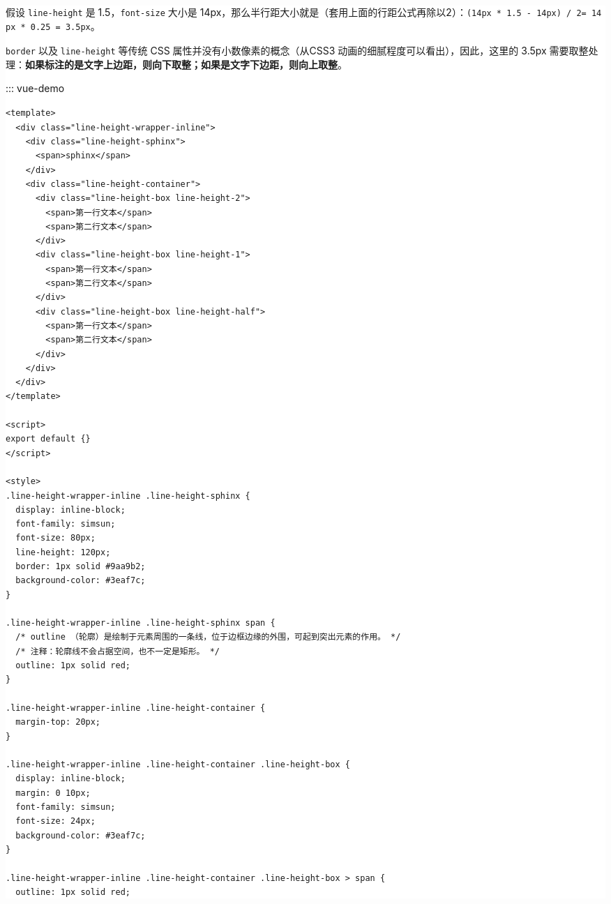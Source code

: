 假设 `line-height` 是 1.5，`font-size` 大小是 14px，那么半行距大小就是（套用上面的行距公式再除以2）：`(14px * 1.5 - 14px) / 2= 14px * 0.25 = 3.5px`。

`border` 以及 `line-height` 等传统 CSS 属性并没有小数像素的概念（从CSS3 动画的细腻程度可以看出），因此，这里的 3.5px 需要取整处理：**如果标注的是文字上边距，则向下取整；如果是文字下边距，则向上取整**。

::: vue-demo

```vue
<template>
  <div class="line-height-wrapper-inline">
    <div class="line-height-sphinx">
      <span>sphinx</span>
    </div>
    <div class="line-height-container">
      <div class="line-height-box line-height-2">
        <span>第一行文本</span>
        <span>第二行文本</span>
      </div>
      <div class="line-height-box line-height-1">
        <span>第一行文本</span>
        <span>第二行文本</span>
      </div>
      <div class="line-height-box line-height-half">
        <span>第一行文本</span>
        <span>第二行文本</span>
      </div>
    </div>
  </div>
</template>

<script>
export default {}
</script>

<style>
.line-height-wrapper-inline .line-height-sphinx {
  display: inline-block;
  font-family: simsun;
  font-size: 80px;
  line-height: 120px;
  border: 1px solid #9aa9b2;
  background-color: #3eaf7c;
}

.line-height-wrapper-inline .line-height-sphinx span {
  /* outline （轮廓）是绘制于元素周围的一条线，位于边框边缘的外围，可起到突出元素的作用。 */
  /* 注释：轮廓线不会占据空间，也不一定是矩形。 */
  outline: 1px solid red;
}

.line-height-wrapper-inline .line-height-container {
  margin-top: 20px;
}

.line-height-wrapper-inline .line-height-container .line-height-box {
  display: inline-block;
  margin: 0 10px;
  font-family: simsun;
  font-size: 24px;
  background-color: #3eaf7c;
}

.line-height-wrapper-inline .line-height-container .line-height-box > span {
  outline: 1px solid red;
```